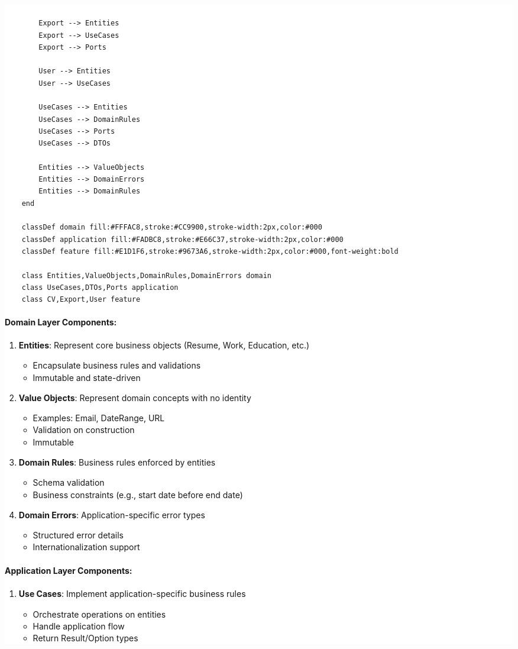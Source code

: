 ```mermaid

        Export --> Entities
        Export --> UseCases
        Export --> Ports

        User --> Entities
        User --> UseCases

        UseCases --> Entities
        UseCases --> DomainRules
        UseCases --> Ports
        UseCases --> DTOs

        Entities --> ValueObjects
        Entities --> DomainErrors
        Entities --> DomainRules
    end

    classDef domain fill:#FFFAC8,stroke:#CC9900,stroke-width:2px,color:#000
    classDef application fill:#FADBC8,stroke:#E66C37,stroke-width:2px,color:#000
    classDef feature fill:#E1D1F6,stroke:#9673A6,stroke-width:2px,color:#000,font-weight:bold

    class Entities,ValueObjects,DomainRules,DomainErrors domain
    class UseCases,DTOs,Ports application
    class CV,Export,User feature
```

#### Domain Layer Components:

1. **Entities**: Represent core business objects (Resume, Work, Education, etc.)

   - Encapsulate business rules and validations
   - Immutable and state-driven

2. **Value Objects**: Represent domain concepts with no identity

   - Examples: Email, DateRange, URL
   - Validation on construction
   - Immutable

3. **Domain Rules**: Business rules enforced by entities

   - Schema validation
   - Business constraints (e.g., start date before end date)

4. **Domain Errors**: Application-specific error types
   - Structured error details
   - Internationalization support

#### Application Layer Components:

1. **Use Cases**: Implement application-specific business rules

   - Orchestrate operations on entities
   - Handle application flow
   - Return Result/Option types
